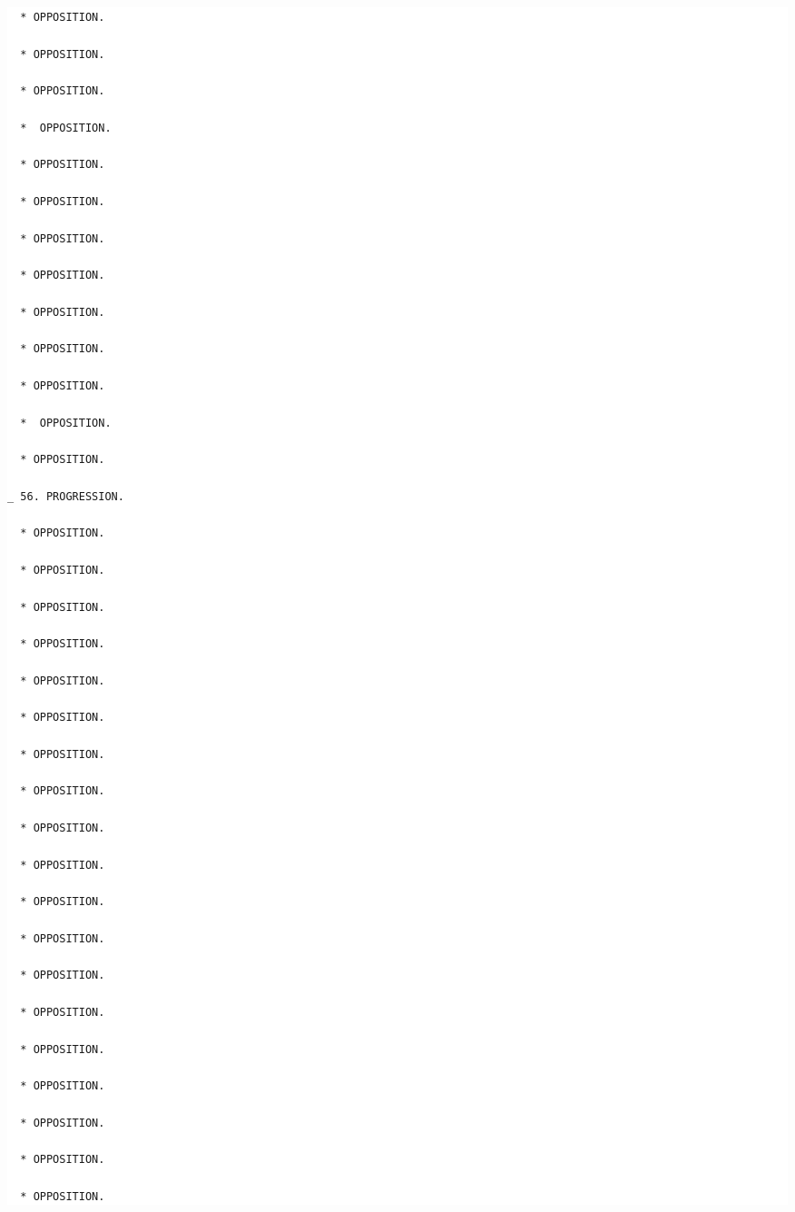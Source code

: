       * OPPOSITION.

      * OPPOSITION.

      * OPPOSITION.

      *  OPPOSITION.

      * OPPOSITION.

      * OPPOSITION.

      * OPPOSITION.

      * OPPOSITION.

      * OPPOSITION.

      * OPPOSITION.

      * OPPOSITION.

      *  OPPOSITION.

      * OPPOSITION.

    _ 56. PROGRESSION.

      * OPPOSITION.

      * OPPOSITION.

      * OPPOSITION.

      * OPPOSITION.

      * OPPOSITION.

      * OPPOSITION.

      * OPPOSITION.

      * OPPOSITION.

      * OPPOSITION.

      * OPPOSITION.

      * OPPOSITION.

      * OPPOSITION.

      * OPPOSITION.

      * OPPOSITION.

      * OPPOSITION.

      * OPPOSITION.

      * OPPOSITION.

      * OPPOSITION.

      * OPPOSITION.
